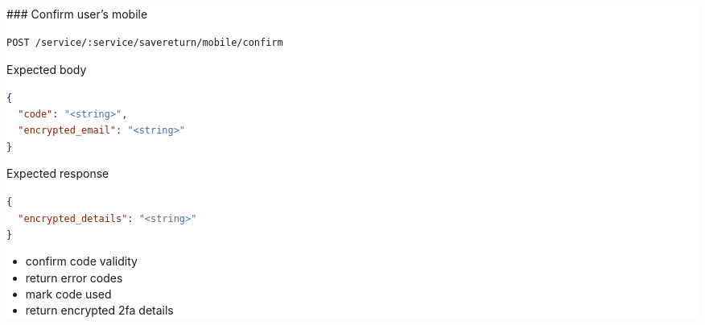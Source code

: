 ### Confirm user’s mobile

`POST /service/:service/savereturn/mobile/confirm`

Expected body

``` json
{
  "code": "<string>",
  "encrypted_email": "<string>"
}
```

Expected response

``` json
{
  "encrypted_details": "<string>"
}
```

- confirm code validity
- return error codes
- mark code used
- return encrypted 2fa details
